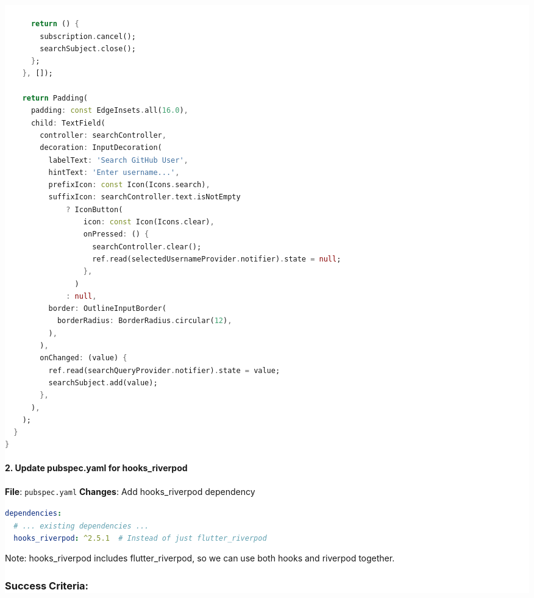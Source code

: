 ```dart

      return () {
        subscription.cancel();
        searchSubject.close();
      };
    }, []);

    return Padding(
      padding: const EdgeInsets.all(16.0),
      child: TextField(
        controller: searchController,
        decoration: InputDecoration(
          labelText: 'Search GitHub User',
          hintText: 'Enter username...',
          prefixIcon: const Icon(Icons.search),
          suffixIcon: searchController.text.isNotEmpty
              ? IconButton(
                  icon: const Icon(Icons.clear),
                  onPressed: () {
                    searchController.clear();
                    ref.read(selectedUsernameProvider.notifier).state = null;
                  },
                )
              : null,
          border: OutlineInputBorder(
            borderRadius: BorderRadius.circular(12),
          ),
        ),
        onChanged: (value) {
          ref.read(searchQueryProvider.notifier).state = value;
          searchSubject.add(value);
        },
      ),
    );
  }
}
```

#### 2. Update pubspec.yaml for hooks_riverpod
**File**: `pubspec.yaml`
**Changes**: Add hooks_riverpod dependency

```yaml
dependencies:
  # ... existing dependencies ...
  hooks_riverpod: ^2.5.1  # Instead of just flutter_riverpod
```

Note: hooks_riverpod includes flutter_riverpod, so we can use both hooks and riverpod together.

### Success Criteria:
